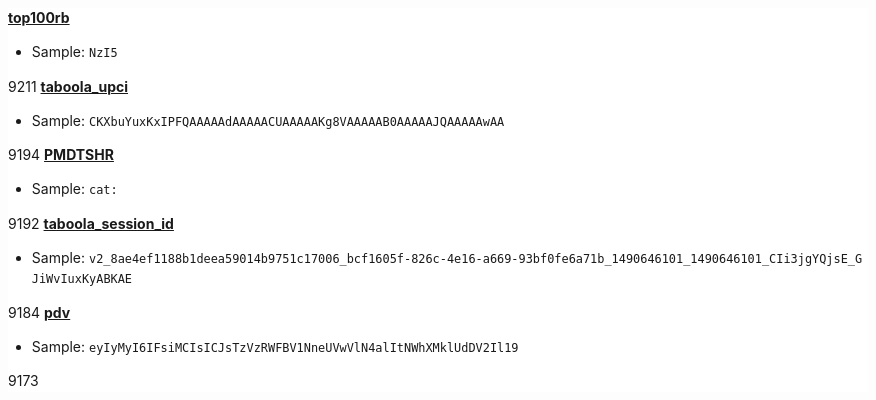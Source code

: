 <tr><td>
<strong><a href="https://webcookies.org/cookie/http/top100rb/1272">top100rb</a></strong>

<ul>


<li> Sample: <code>NzI5</code>

</ul>
</td>
<td>9211</td></tr>

<tr><td>
<strong><a href="https://webcookies.org/cookie/http/taboola_upci/1760">taboola_upci</a></strong>

<ul>


<li> Sample: <code>CKXbuYuxKxIPFQAAAAAdAAAAACUAAAAAKg8VAAAAAB0AAAAAJQAAAAAwAA</code>

</ul>
</td>
<td>9194</td></tr>

<tr><td>
<strong><a href="https://webcookies.org/cookie/http/PMDTSHR/1152">PMDTSHR</a></strong>

<ul>


<li> Sample: <code>cat:</code>

</ul>
</td>
<td>9192</td></tr>

<tr><td>
<strong><a href="https://webcookies.org/cookie/http/taboola_session_id/1757">taboola_session_id</a></strong>

<ul>


<li> Sample: <code>v2_8ae4ef1188b1deea59014b9751c17006_bcf1605f-826c-4e16-a669-93bf0fe6a71b_1490646101_1490646101_CIi3jgYQjsE_GJiWvIuxKyABKAE</code>

</ul>
</td>
<td>9184</td></tr>

<tr><td>
<strong><a href="https://webcookies.org/cookie/http/pdv/306">pdv</a></strong>

<ul>


<li> Sample: <code>eyIyMyI6IFsiMCIsICJsTzVzRWFBV1NneUVwVlN4alItNWhXMklUdDV2Il19</code>

</ul>
</td>
<td>9173</td></tr>
